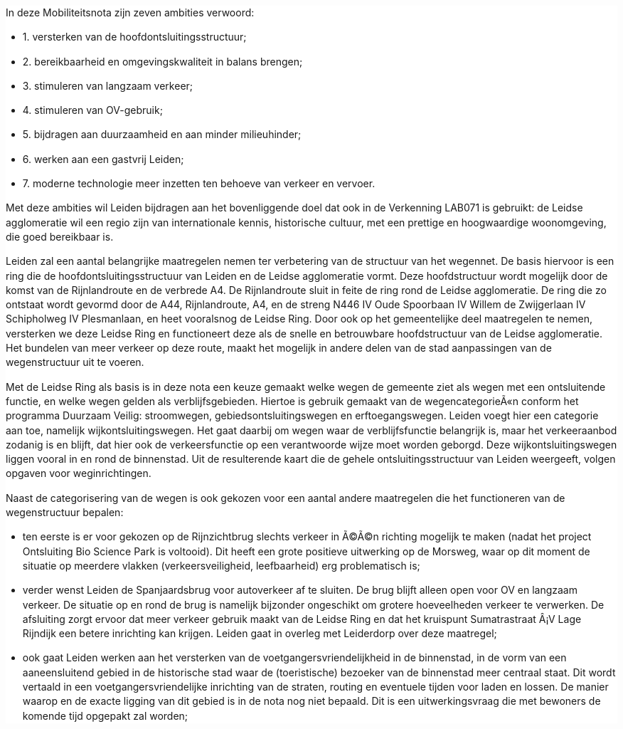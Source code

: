 In deze Mobiliteitsnota zijn zeven ambities verwoord:

* 1\. versterken van de hoofdontsluitingsstructuur;

* 2\. bereikbaarheid en omgevingskwaliteit in balans brengen;

* 3\. stimuleren van langzaam verkeer;

* 4\. stimuleren van OV\-gebruik;

* 5\. bijdragen aan duurzaamheid en aan minder milieuhinder;

* 6\. werken aan een gastvrij Leiden;

* 7\. moderne technologie meer inzetten ten behoeve van verkeer en vervoer.

Met deze ambities wil Leiden bijdragen aan het bovenliggende doel dat ook in de Verkenning LAB071 is gebruikt: de Leidse agglomeratie wil een regio zijn van internationale kennis, historische cultuur, met een prettige en hoogwaardige woonomgeving, die goed bereikbaar is.

Leiden zal een aantal belangrijke maatregelen nemen ter verbetering van de structuur van het wegennet. De basis hiervoor is een ring die de hoofdontsluitingsstructuur van Leiden en de Leidse agglomeratie vormt. Deze hoofdstructuur wordt mogelijk door de komst van de Rijnlandroute en de verbrede A4\. De Rijnlandroute sluit in feite de ring rond de Leidse agglomeratie. De ring die zo ontstaat wordt gevormd door de A44, Rijnlandroute, A4, en de streng N446 IV Oude Spoorbaan IV Willem de Zwijgerlaan IV Schipholweg IV Plesmanlaan, en heet vooralsnog de Leidse Ring. Door ook op het gemeentelijke deel maatregelen te nemen, versterken we deze Leidse Ring en functioneert deze als de snelle en betrouwbare hoofdstructuur van de Leidse agglomeratie. Het bundelen van meer verkeer op deze route, maakt het mogelijk in andere delen van de stad aanpassingen van de wegenstructuur uit te voeren.

Met de Leidse Ring als basis is in deze nota een keuze gemaakt welke wegen de gemeente ziet als wegen met een ontsluitende functie, en welke wegen gelden als verblijfsgebieden. Hiertoe is gebruik gemaakt van de wegencategorieÃ«n conform het programma Duurzaam Veilig: stroomwegen, gebiedsontsluitingswegen en erftoegangswegen. Leiden voegt hier een categorie aan toe, namelijk wijkontsluitingswegen. Het gaat daarbij om wegen waar de verblijfsfunctie belangrijk is, maar het verkeeraanbod zodanig is en blijft, dat hier ook de verkeersfunctie op een verantwoorde wijze moet worden geborgd. Deze wijkontsluitingswegen liggen vooral in en rond de binnenstad. Uit de resulterende kaart die de gehele ontsluitingsstructuur van Leiden weergeeft, volgen opgaven voor weginrichtingen.

Naast de categorisering van de wegen is ook gekozen voor een aantal andere maatregelen die het functioneren van de wegenstructuur bepalen:

* ten eerste is er voor gekozen op de Rijnzichtbrug slechts verkeer in Ã©Ã©n richting mogelijk te maken (nadat het project Ontsluiting Bio Science Park is voltooid). Dit heeft een grote positieve uitwerking op de Morsweg, waar op dit moment de situatie op meerdere vlakken (verkeersveiligheid, leefbaarheid) erg problematisch is;

* verder wenst Leiden de Spanjaardsbrug voor autoverkeer af te sluiten. De brug blijft alleen open voor OV en langzaam verkeer. De situatie op en rond de brug is namelijk bijzonder ongeschikt om grotere hoeveelheden verkeer te verwerken. De afsluiting zorgt ervoor dat meer verkeer gebruik maakt van de Leidse Ring en dat het kruispunt Sumatrastraat Â¡V Lage Rijndijk een betere inrichting kan krijgen. Leiden gaat in overleg met Leiderdorp over deze maatregel;

* ook gaat Leiden werken aan het versterken van de voetgangersvriendelijkheid in de binnenstad, in de vorm van een aaneensluitend gebied in de historische stad waar de (toeristische) bezoeker van de binnenstad meer centraal staat. Dit wordt vertaald in een voetgangersvriendelijke inrichting van de straten, routing en eventuele tijden voor laden en lossen. De manier waarop en de exacte ligging van dit gebied is in de nota nog niet bepaald. Dit is een uitwerkingsvraag die met bewoners de komende tijd opgepakt zal worden;
